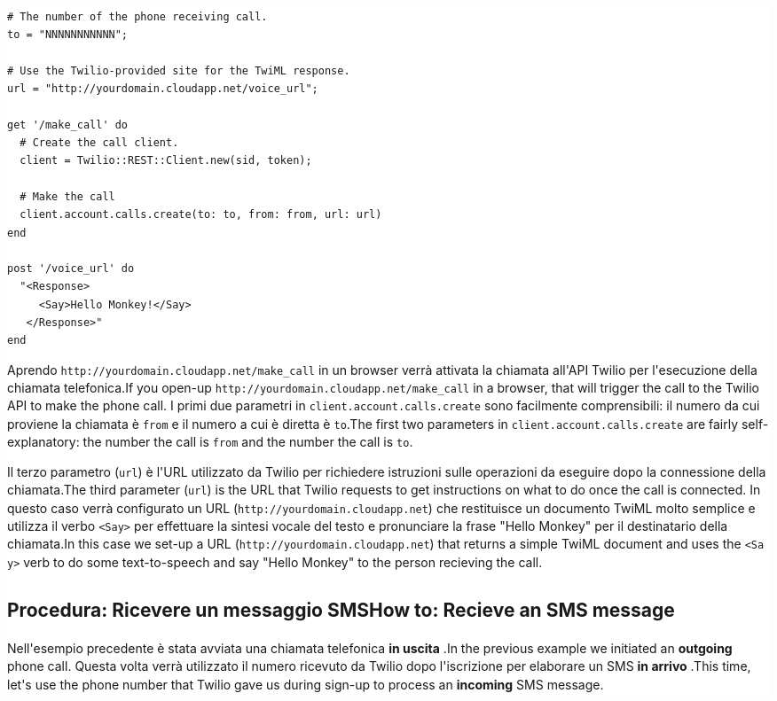     # The number of the phone receiving call.
    to = "NNNNNNNNNNN";

    # Use the Twilio-provided site for the TwiML response.
    url = "http://yourdomain.cloudapp.net/voice_url";

    get '/make_call' do
      # Create the call client.
      client = Twilio::REST::Client.new(sid, token);

      # Make the call
      client.account.calls.create(to: to, from: from, url: url)
    end

    post '/voice_url' do
      "<Response>
         <Say>Hello Monkey!</Say>
       </Response>"
    end

<span data-ttu-id="e9c9d-182">Aprendo `http://yourdomain.cloudapp.net/make_call` in un browser verrà attivata la chiamata all'API Twilio per l'esecuzione della chiamata telefonica.</span><span class="sxs-lookup"><span data-stu-id="e9c9d-182">If you open-up `http://yourdomain.cloudapp.net/make_call` in a browser, that will trigger the call to the Twilio API to make the phone call.</span></span> <span data-ttu-id="e9c9d-183">I primi due parametri in `client.account.calls.create` sono facilmente comprensibili: il numero da cui proviene la chiamata è `from` e il numero a cui è diretta è `to`.</span><span class="sxs-lookup"><span data-stu-id="e9c9d-183">The first two parameters in `client.account.calls.create` are fairly self-explanatory: the number the call is `from` and the number the call is `to`.</span></span> 

<span data-ttu-id="e9c9d-184">Il terzo parametro (`url`) è l'URL utilizzato da Twilio per richiedere istruzioni sulle operazioni da eseguire dopo la connessione della chiamata.</span><span class="sxs-lookup"><span data-stu-id="e9c9d-184">The third parameter (`url`) is the URL that Twilio requests to get instructions on what to do once the call is connected.</span></span> <span data-ttu-id="e9c9d-185">In questo caso verrà configurato un URL (`http://yourdomain.cloudapp.net`) che restituisce un documento TwiML molto semplice e utilizza il verbo `<Say>` per effettuare la sintesi vocale del testo e pronunciare la frase "Hello Monkey" per il destinatario della chiamata.</span><span class="sxs-lookup"><span data-stu-id="e9c9d-185">In this case we set-up a URL (`http://yourdomain.cloudapp.net`) that returns a simple TwiML document and uses the `<Say>` verb to do some text-to-speech and say "Hello Monkey" to the person recieving the call.</span></span>

## <span data-ttu-id="e9c9d-186"><a id="howto_recieve_sms"></a>Procedura: Ricevere un messaggio SMS</span><span class="sxs-lookup"><span data-stu-id="e9c9d-186"><a id="howto_recieve_sms"></a>How to: Recieve an SMS message</span></span>
<span data-ttu-id="e9c9d-187">Nell'esempio precedente è stata avviata una chiamata telefonica **in uscita** .</span><span class="sxs-lookup"><span data-stu-id="e9c9d-187">In the previous example we initiated an **outgoing** phone call.</span></span> <span data-ttu-id="e9c9d-188">Questa volta verrà utilizzato il numero ricevuto da Twilio dopo l'iscrizione per elaborare un SMS **in arrivo** .</span><span class="sxs-lookup"><span data-stu-id="e9c9d-188">This time, let's use the phone number that Twilio gave us during sign-up to process an **incoming** SMS message.</span></span>
